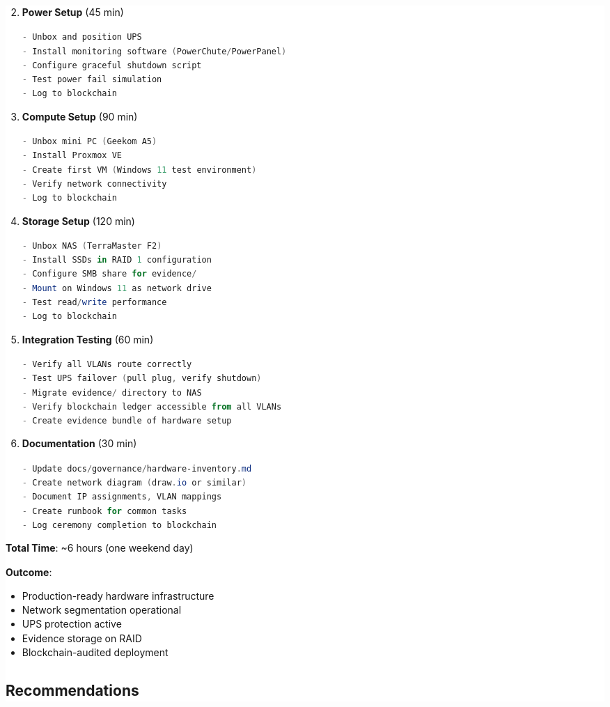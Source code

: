 2. **Power Setup** (45 min)
   ```powershell
   - Unbox and position UPS
   - Install monitoring software (PowerChute/PowerPanel)
   - Configure graceful shutdown script
   - Test power fail simulation
   - Log to blockchain
   ```

3. **Compute Setup** (90 min)
   ```powershell
   - Unbox mini PC (Geekom A5)
   - Install Proxmox VE
   - Create first VM (Windows 11 test environment)
   - Verify network connectivity
   - Log to blockchain
   ```

4. **Storage Setup** (120 min)
   ```powershell
   - Unbox NAS (TerraMaster F2)
   - Install SSDs in RAID 1 configuration
   - Configure SMB share for evidence/
   - Mount on Windows 11 as network drive
   - Test read/write performance
   - Log to blockchain
   ```

5. **Integration Testing** (60 min)
   ```powershell
   - Verify all VLANs route correctly
   - Test UPS failover (pull plug, verify shutdown)
   - Migrate evidence/ directory to NAS
   - Verify blockchain ledger accessible from all VLANs
   - Create evidence bundle of hardware setup
   ```

6. **Documentation** (30 min)
   ```powershell
   - Update docs/governance/hardware-inventory.md
   - Create network diagram (draw.io or similar)
   - Document IP assignments, VLAN mappings
   - Create runbook for common tasks
   - Log ceremony completion to blockchain
   ```

**Total Time**: ~6 hours (one weekend day)

**Outcome**:
- Production-ready hardware infrastructure
- Network segmentation operational
- UPS protection active
- Evidence storage on RAID
- Blockchain-audited deployment

## Recommendations
